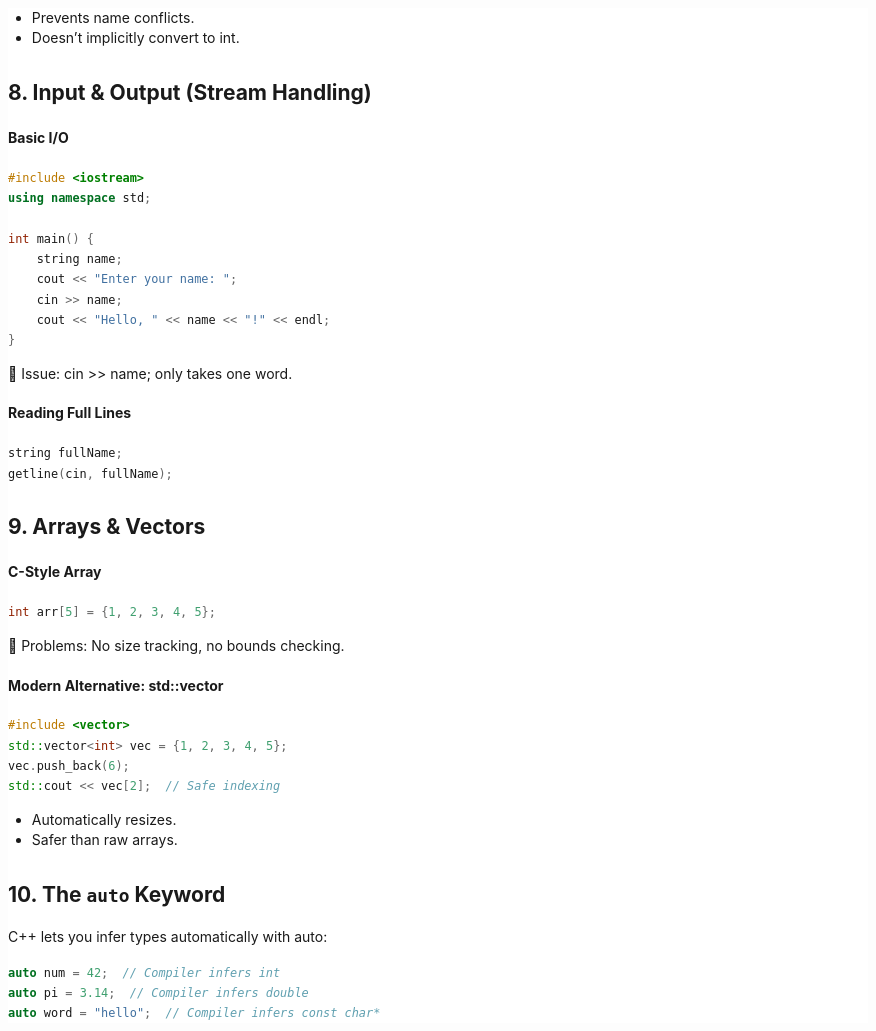 - Prevents name conflicts.
- Doesn’t implicitly convert to int.

## 8. Input & Output (Stream Handling)

#### Basic I/O

```cpp
#include <iostream>
using namespace std;

int main() {
    string name;
    cout << "Enter your name: ";
    cin >> name;
    cout << "Hello, " << name << "!" << endl;
}
```

🚨 Issue: cin >> name; only takes one word.

#### Reading Full Lines

```cpp
string fullName;
getline(cin, fullName);
```

## 9. Arrays & Vectors

#### C-Style Array

```cpp
int arr[5] = {1, 2, 3, 4, 5};
```

🚨 Problems: No size tracking, no bounds checking.

#### Modern Alternative: std::vector

```cpp
#include <vector>
std::vector<int> vec = {1, 2, 3, 4, 5};
vec.push_back(6);
std::cout << vec[2];  // Safe indexing
```

- Automatically resizes.
- Safer than raw arrays.

## 10. The `auto` Keyword

C++ lets you infer types automatically with auto:

```cpp
auto num = 42;  // Compiler infers int
auto pi = 3.14;  // Compiler infers double
auto word = "hello";  // Compiler infers const char*
```
